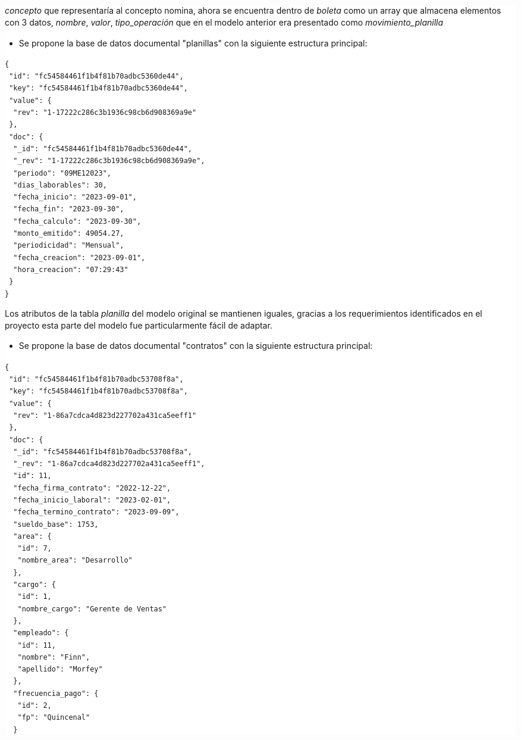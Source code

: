 *concepto* que representaría al concepto nomina, ahora se encuentra dentro de *boleta* como un array que almacena 
elementos con 3 datos, *nombre*, *valor*, *tipo_operación* que en el modelo anterior era presentado como
*movimiento_planilla*
- Se propone la base de datos documental "planillas" con la siguiente estructura principal:
```
{
 "id": "fc54584461f1b4f81b70adbc5360de44",
 "key": "fc54584461f1b4f81b70adbc5360de44",
 "value": {
  "rev": "1-17222c286c3b1936c98cb6d908369a9e"
 },
 "doc": {
  "_id": "fc54584461f1b4f81b70adbc5360de44",
  "_rev": "1-17222c286c3b1936c98cb6d908369a9e",
  "periodo": "09ME12023",
  "dias_laborables": 30,
  "fecha_inicio": "2023-09-01",
  "fecha_fin": "2023-09-30",
  "fecha_calculo": "2023-09-30",
  "monto_emitido": 49054.27,
  "periodicidad": "Mensual",
  "fecha_creacion": "2023-09-01",
  "hora_creacion": "07:29:43"
 }
}
```
Los atributos de la tabla *planilla* del modelo original se mantienen iguales, gracias a los requerimientos 
identificados en el proyecto esta parte del modelo fue particularmente fácil de adaptar.
- Se propone la base de datos documental "contratos" con la siguiente estructura principal:
```
{
 "id": "fc54584461f1b4f81b70adbc53708f8a",
 "key": "fc54584461f1b4f81b70adbc53708f8a",
 "value": {
  "rev": "1-86a7cdca4d823d227702a431ca5eeff1"
 },
 "doc": {
  "_id": "fc54584461f1b4f81b70adbc53708f8a",
  "_rev": "1-86a7cdca4d823d227702a431ca5eeff1",
  "id": 11,
  "fecha_firma_contrato": "2022-12-22",
  "fecha_inicio_laboral": "2023-02-01",
  "fecha_termino_contrato": "2023-09-09",
  "sueldo_base": 1753,
  "area": {
   "id": 7,
   "nombre_area": "Desarrollo"
  },
  "cargo": {
   "id": 1,
   "nombre_cargo": "Gerente de Ventas"
  },
  "empleado": {
   "id": 11,
   "nombre": "Finn",
   "apellido": "Morfey"
  },
  "frecuencia_pago": {
   "id": 2,
   "fp": "Quincenal"
  }
```